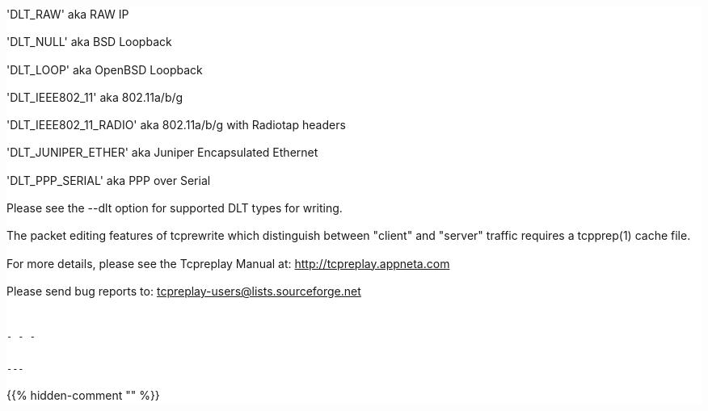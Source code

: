  
 'DLT_RAW' aka RAW IP
 
 
 'DLT_NULL' aka BSD Loopback
 
 
 'DLT_LOOP' aka OpenBSD Loopback
 
 
 'DLT_IEEE802_11' aka 802.11a/b/g
 
 
 'DLT_IEEE802_11_RADIO' aka 802.11a/b/g with Radiotap headers
 
 
 'DLT_JUNIPER_ETHER' aka Juniper Encapsulated Ethernet
 
 
 'DLT_PPP_SERIAL' aka PPP over Serial
 
 Please see the --dlt option for supported DLT types for writing.
 
 The packet editing features of tcprewrite which distinguish between
 "client" and "server" traffic requires a tcpprep(1) cache file.
 
 For more details, please see the Tcpreplay Manual at:
 http://tcpreplay.appneta.com
 
 Please send bug reports to:  <tcpreplay-users@lists.sourceforge.net>
 ```
 
 - - -
 
---
```

{{% hidden-comment "" %}}
